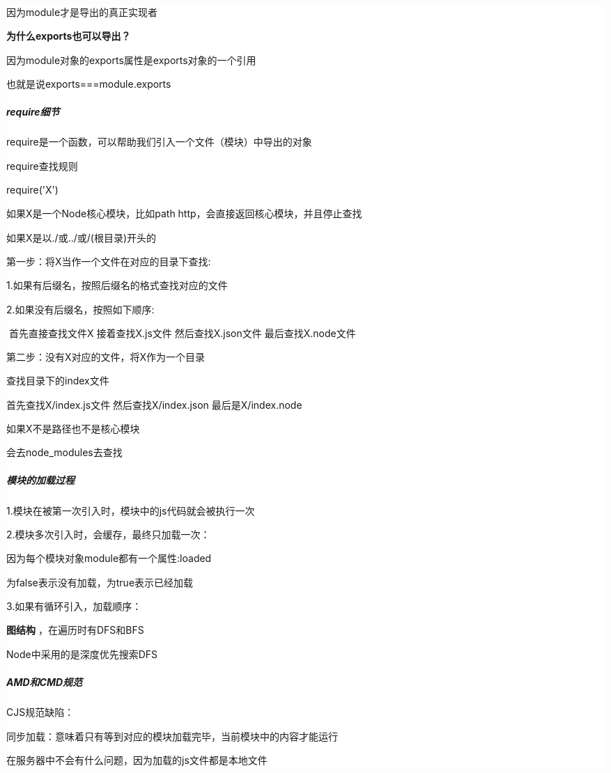 因为module才是导出的真正实现者

**为什么exports也可以导出？**

因为module对象的exports属性是exports对象的一个引用

也就是说exports===module.exports

##### require细节

require是一个函数，可以帮助我们引入一个文件（模块）中导出的对象

require查找规则

require('X')

如果X是一个Node核心模块，比如path http，会直接返回核心模块，并且停止查找



如果X是以./或../或/(根目录)开头的 

第一步：将X当作一个文件在对应的目录下查找:

1.如果有后缀名，按照后缀名的格式查找对应的文件

2.如果没有后缀名，按照如下顺序:

​	首先直接查找文件X 接着查找X.js文件 然后查找X.json文件 最后查找X.node文件

第二步：没有X对应的文件，将X作为一个目录

查找目录下的index文件

首先查找X/index.js文件 然后查找X/index.json 最后是X/index.node



如果X不是路径也不是核心模块

会去node_modules去查找

##### 模块的加载过程

1.模块在被第一次引入时，模块中的js代码就会被执行一次

2.模块多次引入时，会缓存，最终只加载一次：

因为每个模块对象module都有一个属性:loaded

为false表示没有加载，为true表示已经加载

 3.如果有循环引入，加载顺序：

**图结构** ，在遍历时有DFS和BFS

Node中采用的是深度优先搜索DFS

##### AMD和CMD规范

CJS规范缺陷：

同步加载：意味着只有等到对应的模块加载完毕，当前模块中的内容才能运行

在服务器中不会有什么问题，因为加载的js文件都是本地文件
